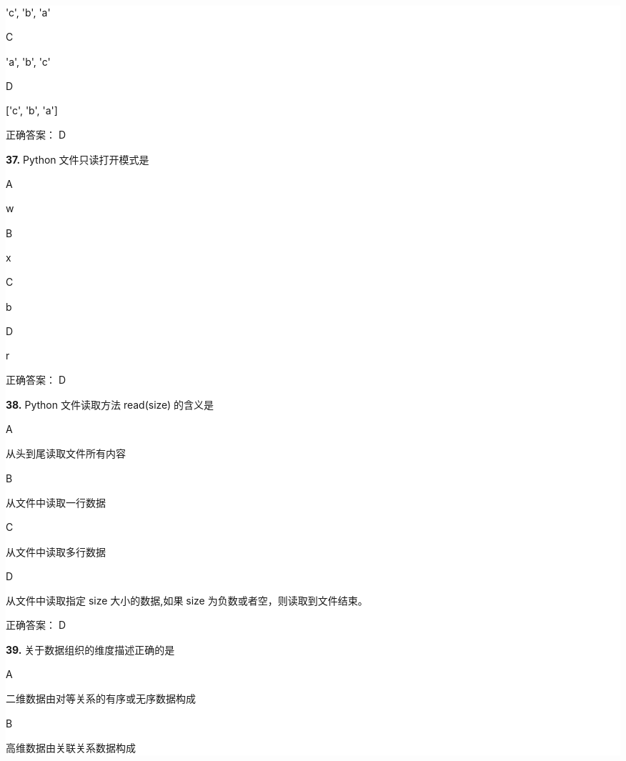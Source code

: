 'c', 'b', 'a'

C

'a', 'b', 'c'

D

['c', 'b', 'a']

正确答案： D 

 

**37.** Python 文件只读打开模式是

A

w

B

x

C

b

D

r

正确答案： D 

 

**38.** Python 文件读取方法 read(size) 的含义是

A

从头到尾读取文件所有内容

B

从文件中读取一行数据

C

从文件中读取多行数据

D

从文件中读取指定 size 大小的数据,如果 size 为负数或者空，则读取到文件结束。

正确答案： D 

 

**39.** 关于数据组织的维度描述正确的是

A

二维数据由对等关系的有序或无序数据构成

B

高维数据由关联关系数据构成
